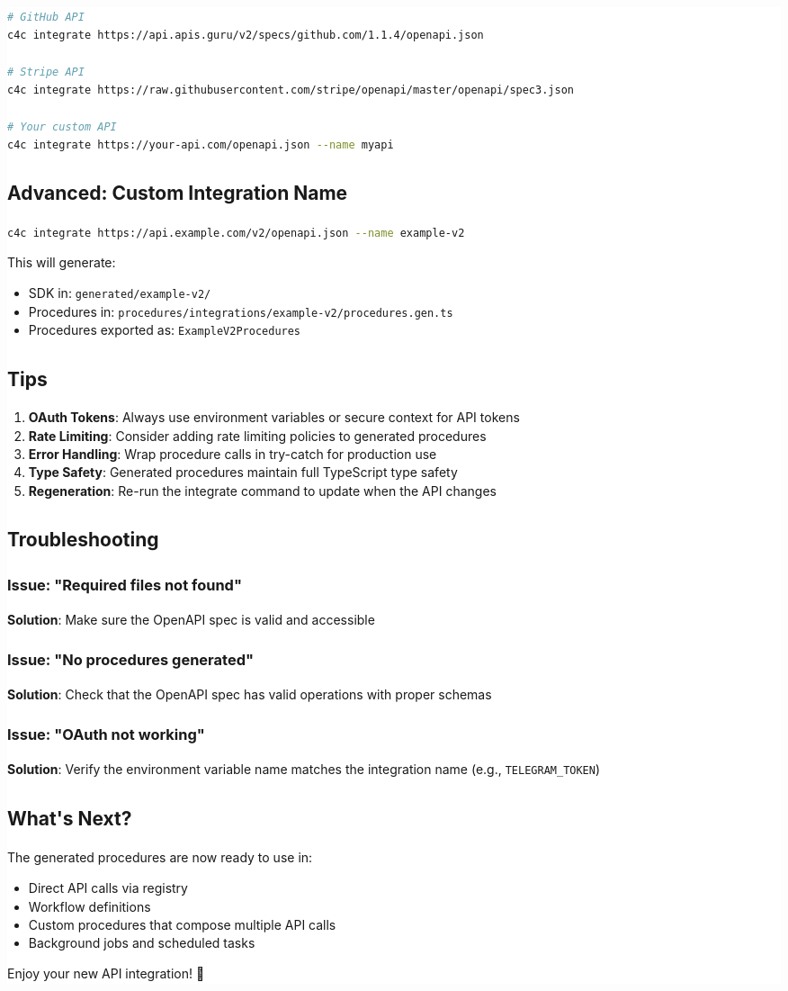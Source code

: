 ```bash
# GitHub API
c4c integrate https://api.apis.guru/v2/specs/github.com/1.1.4/openapi.json

# Stripe API  
c4c integrate https://raw.githubusercontent.com/stripe/openapi/master/openapi/spec3.json

# Your custom API
c4c integrate https://your-api.com/openapi.json --name myapi
```

## Advanced: Custom Integration Name

```bash
c4c integrate https://api.example.com/v2/openapi.json --name example-v2
```

This will generate:
- SDK in: `generated/example-v2/`
- Procedures in: `procedures/integrations/example-v2/procedures.gen.ts`
- Procedures exported as: `ExampleV2Procedures`

## Tips

1. **OAuth Tokens**: Always use environment variables or secure context for API tokens
2. **Rate Limiting**: Consider adding rate limiting policies to generated procedures
3. **Error Handling**: Wrap procedure calls in try-catch for production use
4. **Type Safety**: Generated procedures maintain full TypeScript type safety
5. **Regeneration**: Re-run the integrate command to update when the API changes

## Troubleshooting

### Issue: "Required files not found"
**Solution**: Make sure the OpenAPI spec is valid and accessible

### Issue: "No procedures generated"
**Solution**: Check that the OpenAPI spec has valid operations with proper schemas

### Issue: "OAuth not working"
**Solution**: Verify the environment variable name matches the integration name (e.g., `TELEGRAM_TOKEN`)

## What's Next?

The generated procedures are now ready to use in:
- Direct API calls via registry
- Workflow definitions
- Custom procedures that compose multiple API calls
- Background jobs and scheduled tasks

Enjoy your new API integration! 🚀
